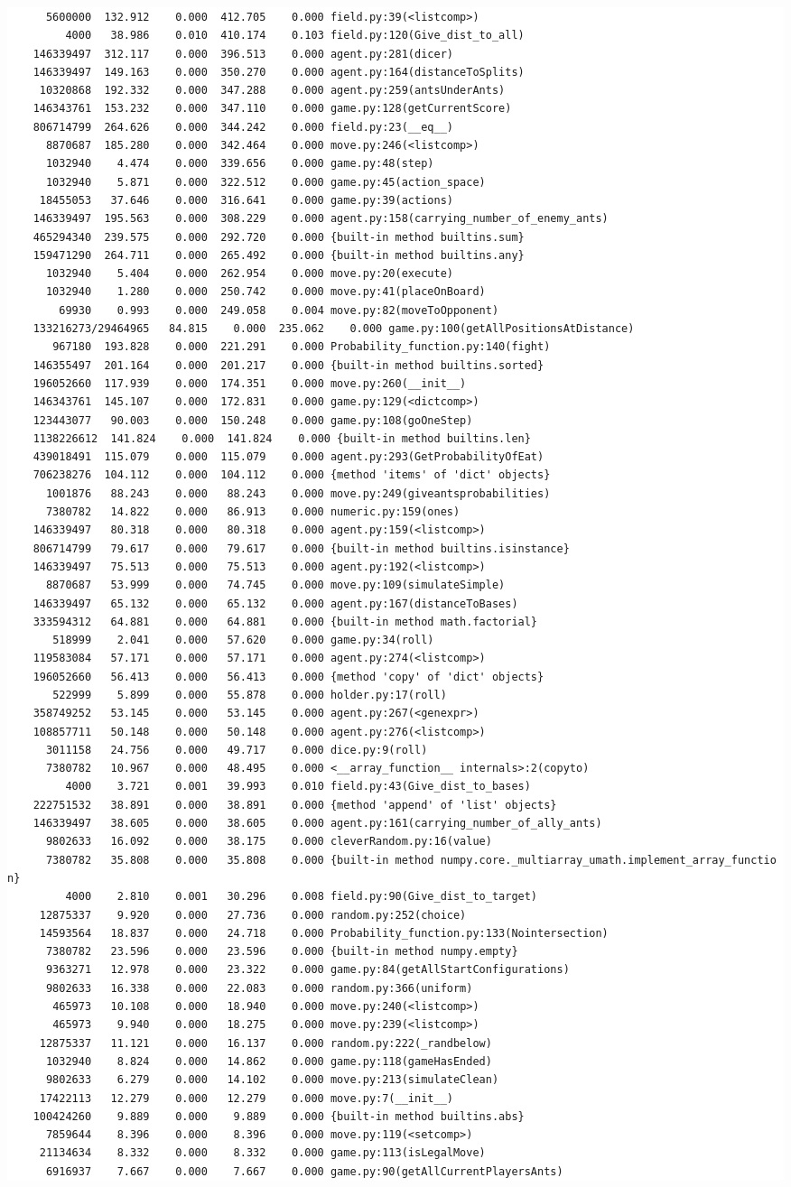           5600000  132.912    0.000  412.705    0.000 field.py:39(<listcomp>)
             4000   38.986    0.010  410.174    0.103 field.py:120(Give_dist_to_all)
        146339497  312.117    0.000  396.513    0.000 agent.py:281(dicer)
        146339497  149.163    0.000  350.270    0.000 agent.py:164(distanceToSplits)
         10320868  192.332    0.000  347.288    0.000 agent.py:259(antsUnderAnts)
        146343761  153.232    0.000  347.110    0.000 game.py:128(getCurrentScore)
        806714799  264.626    0.000  344.242    0.000 field.py:23(__eq__)
          8870687  185.280    0.000  342.464    0.000 move.py:246(<listcomp>)
          1032940    4.474    0.000  339.656    0.000 game.py:48(step)
          1032940    5.871    0.000  322.512    0.000 game.py:45(action_space)
         18455053   37.646    0.000  316.641    0.000 game.py:39(actions)
        146339497  195.563    0.000  308.229    0.000 agent.py:158(carrying_number_of_enemy_ants)
        465294340  239.575    0.000  292.720    0.000 {built-in method builtins.sum}
        159471290  264.711    0.000  265.492    0.000 {built-in method builtins.any}
          1032940    5.404    0.000  262.954    0.000 move.py:20(execute)
          1032940    1.280    0.000  250.742    0.000 move.py:41(placeOnBoard)
            69930    0.993    0.000  249.058    0.004 move.py:82(moveToOpponent)
        133216273/29464965   84.815    0.000  235.062    0.000 game.py:100(getAllPositionsAtDistance)
           967180  193.828    0.000  221.291    0.000 Probability_function.py:140(fight)
        146355497  201.164    0.000  201.217    0.000 {built-in method builtins.sorted}
        196052660  117.939    0.000  174.351    0.000 move.py:260(__init__)
        146343761  145.107    0.000  172.831    0.000 game.py:129(<dictcomp>)
        123443077   90.003    0.000  150.248    0.000 game.py:108(goOneStep)
        1138226612  141.824    0.000  141.824    0.000 {built-in method builtins.len}
        439018491  115.079    0.000  115.079    0.000 agent.py:293(GetProbabilityOfEat)
        706238276  104.112    0.000  104.112    0.000 {method 'items' of 'dict' objects}
          1001876   88.243    0.000   88.243    0.000 move.py:249(giveantsprobabilities)
          7380782   14.822    0.000   86.913    0.000 numeric.py:159(ones)
        146339497   80.318    0.000   80.318    0.000 agent.py:159(<listcomp>)
        806714799   79.617    0.000   79.617    0.000 {built-in method builtins.isinstance}
        146339497   75.513    0.000   75.513    0.000 agent.py:192(<listcomp>)
          8870687   53.999    0.000   74.745    0.000 move.py:109(simulateSimple)
        146339497   65.132    0.000   65.132    0.000 agent.py:167(distanceToBases)
        333594312   64.881    0.000   64.881    0.000 {built-in method math.factorial}
           518999    2.041    0.000   57.620    0.000 game.py:34(roll)
        119583084   57.171    0.000   57.171    0.000 agent.py:274(<listcomp>)
        196052660   56.413    0.000   56.413    0.000 {method 'copy' of 'dict' objects}
           522999    5.899    0.000   55.878    0.000 holder.py:17(roll)
        358749252   53.145    0.000   53.145    0.000 agent.py:267(<genexpr>)
        108857711   50.148    0.000   50.148    0.000 agent.py:276(<listcomp>)
          3011158   24.756    0.000   49.717    0.000 dice.py:9(roll)
          7380782   10.967    0.000   48.495    0.000 <__array_function__ internals>:2(copyto)
             4000    3.721    0.001   39.993    0.010 field.py:43(Give_dist_to_bases)
        222751532   38.891    0.000   38.891    0.000 {method 'append' of 'list' objects}
        146339497   38.605    0.000   38.605    0.000 agent.py:161(carrying_number_of_ally_ants)
          9802633   16.092    0.000   38.175    0.000 cleverRandom.py:16(value)
          7380782   35.808    0.000   35.808    0.000 {built-in method numpy.core._multiarray_umath.implement_array_function}
             4000    2.810    0.001   30.296    0.008 field.py:90(Give_dist_to_target)
         12875337    9.920    0.000   27.736    0.000 random.py:252(choice)
         14593564   18.837    0.000   24.718    0.000 Probability_function.py:133(Nointersection)
          7380782   23.596    0.000   23.596    0.000 {built-in method numpy.empty}
          9363271   12.978    0.000   23.322    0.000 game.py:84(getAllStartConfigurations)
          9802633   16.338    0.000   22.083    0.000 random.py:366(uniform)
           465973   10.108    0.000   18.940    0.000 move.py:240(<listcomp>)
           465973    9.940    0.000   18.275    0.000 move.py:239(<listcomp>)
         12875337   11.121    0.000   16.137    0.000 random.py:222(_randbelow)
          1032940    8.824    0.000   14.862    0.000 game.py:118(gameHasEnded)
          9802633    6.279    0.000   14.102    0.000 move.py:213(simulateClean)
         17422113   12.279    0.000   12.279    0.000 move.py:7(__init__)
        100424260    9.889    0.000    9.889    0.000 {built-in method builtins.abs}
          7859644    8.396    0.000    8.396    0.000 move.py:119(<setcomp>)
         21134634    8.332    0.000    8.332    0.000 game.py:113(isLegalMove)
          6916937    7.667    0.000    7.667    0.000 game.py:90(getAllCurrentPlayersAnts)